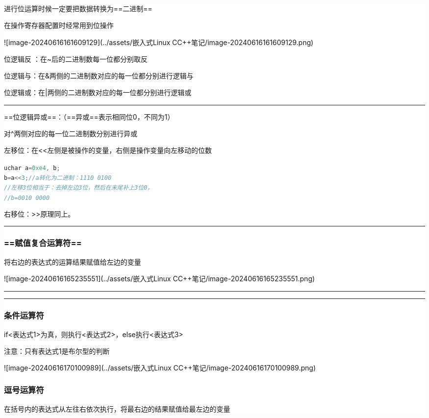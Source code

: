 进行位运算时候一定要把数据转换为==二进制==

在操作寄存器配置时经常用到位操作

![image-20240616161609129](../assets/嵌入式Linux CC++笔记/image-20240616161609129.png)

位逻辑反 ：在~后的二进制数每一位都分别取反

位逻辑与：在&两侧的二进制数对应的每一位都分别进行逻辑与

位逻辑或：在|两侧的二进制数对应的每一位都分别进行逻辑或

---



==位逻辑异或==：（==异或==表示相同位0，不同为1）

对^两侧对应的每一位二进制数分别进行异或

左移位：在<<左侧是被操作的变量，右侧是操作变量向左移动的位数

```c
uchar a=0xe4, b;
b=a<<3;//a转化为二进制：1110 0100
//左移3位相当于：去掉左边3位，然后在末尾补上3位0，
//b=0010 0000
```

右移位：>>原理同上。

---

### ==赋值复合运算符==

将右边的表达式的运算结果赋值给左边的变量

![image-20240616165235551](../assets/嵌入式Linux CC++笔记/image-20240616165235551.png)

---

---



### 条件运算符

if<表达式1>为真，则执行<表达式2>，else执行<表达式3>

注意：只有表达式1是布尔型的判断

![image-20240616170100989](../assets/嵌入式Linux CC++笔记/image-20240616170100989.png)

### 逗号运算符

在括号内的表达式从左往右依次执行，将最右边的结果赋值给最左边的变量
